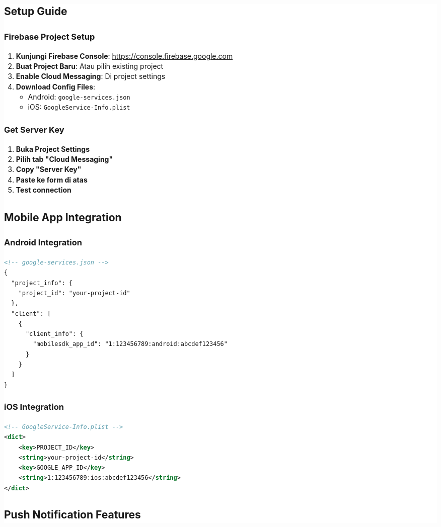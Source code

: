 ## Setup Guide

### Firebase Project Setup
1. **Kunjungi Firebase Console**: https://console.firebase.google.com
2. **Buat Project Baru**: Atau pilih existing project
3. **Enable Cloud Messaging**: Di project settings
4. **Download Config Files**:
   - Android: `google-services.json`
   - iOS: `GoogleService-Info.plist`

### Get Server Key
1. **Buka Project Settings**
2. **Pilih tab "Cloud Messaging"**
3. **Copy "Server Key"**
4. **Paste ke form di atas**
5. **Test connection**

## Mobile App Integration

### Android Integration
```xml
<!-- google-services.json -->
{
  "project_info": {
    "project_id": "your-project-id"
  },
  "client": [
    {
      "client_info": {
        "mobilesdk_app_id": "1:123456789:android:abcdef123456"
      }
    }
  ]
}
```

### iOS Integration
```xml
<!-- GoogleService-Info.plist -->
<dict>
    <key>PROJECT_ID</key>
    <string>your-project-id</string>
    <key>GOOGLE_APP_ID</key>
    <string>1:123456789:ios:abcdef123456</string>
</dict>
```

## Push Notification Features
